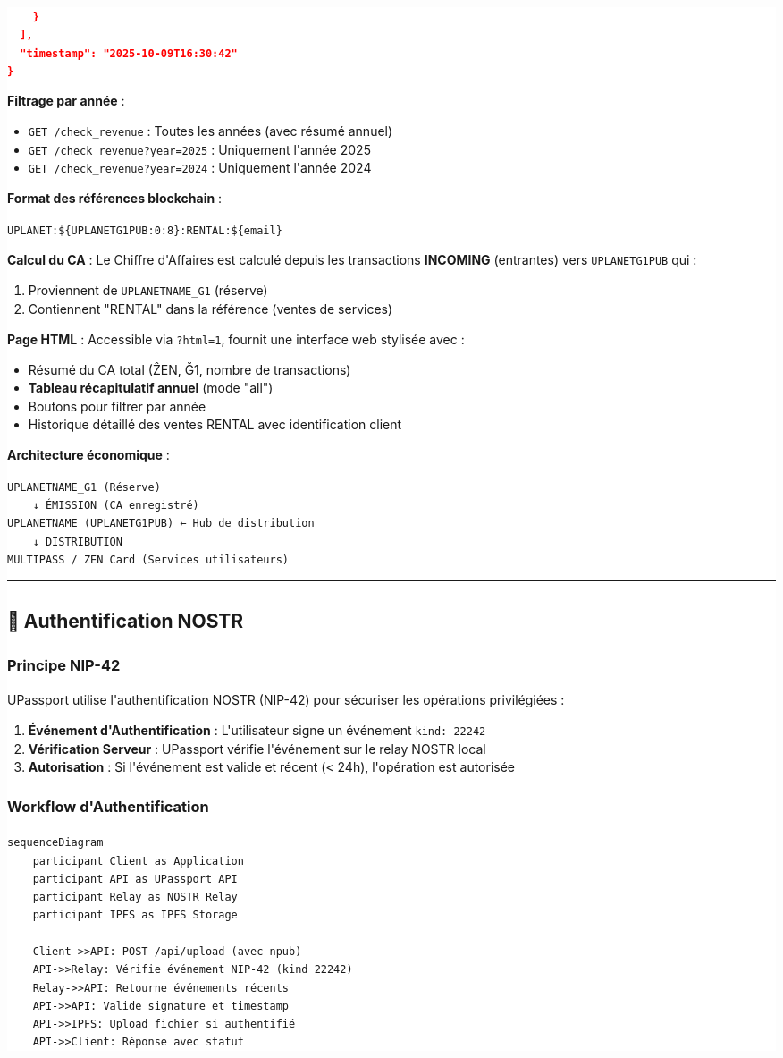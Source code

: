 ```json
    }
  ],
  "timestamp": "2025-10-09T16:30:42"
}
```

**Filtrage par année** :
- `GET /check_revenue` : Toutes les années (avec résumé annuel)
- `GET /check_revenue?year=2025` : Uniquement l'année 2025
- `GET /check_revenue?year=2024` : Uniquement l'année 2024

**Format des références blockchain** :
```
UPLANET:${UPLANETG1PUB:0:8}:RENTAL:${email}
```

**Calcul du CA** : Le Chiffre d'Affaires est calculé depuis les transactions **INCOMING** (entrantes) vers `UPLANETG1PUB` qui :
1. Proviennent de `UPLANETNAME_G1` (réserve)
2. Contiennent "RENTAL" dans la référence (ventes de services)

**Page HTML** : Accessible via `?html=1`, fournit une interface web stylisée avec :
- Résumé du CA total (ẐEN, Ğ1, nombre de transactions)
- **Tableau récapitulatif annuel** (mode "all")
- Boutons pour filtrer par année
- Historique détaillé des ventes RENTAL avec identification client

**Architecture économique** :
```
UPLANETNAME_G1 (Réserve) 
    ↓ ÉMISSION (CA enregistré)
UPLANETNAME (UPLANETG1PUB) ← Hub de distribution
    ↓ DISTRIBUTION
MULTIPASS / ZEN Card (Services utilisateurs)
```

---

## 🔐 Authentification NOSTR

### Principe NIP-42

UPassport utilise l'authentification NOSTR (NIP-42) pour sécuriser les opérations privilégiées :

1. **Événement d'Authentification** : L'utilisateur signe un événement `kind: 22242`
2. **Vérification Serveur** : UPassport vérifie l'événement sur le relay NOSTR local
3. **Autorisation** : Si l'événement est valide et récent (< 24h), l'opération est autorisée

### Workflow d'Authentification

```mermaid
sequenceDiagram
    participant Client as Application
    participant API as UPassport API
    participant Relay as NOSTR Relay
    participant IPFS as IPFS Storage
    
    Client->>API: POST /api/upload (avec npub)
    API->>Relay: Vérifie événement NIP-42 (kind 22242)
    Relay->>API: Retourne événements récents
    API->>API: Valide signature et timestamp
    API->>IPFS: Upload fichier si authentifié
    API->>Client: Réponse avec statut
```
